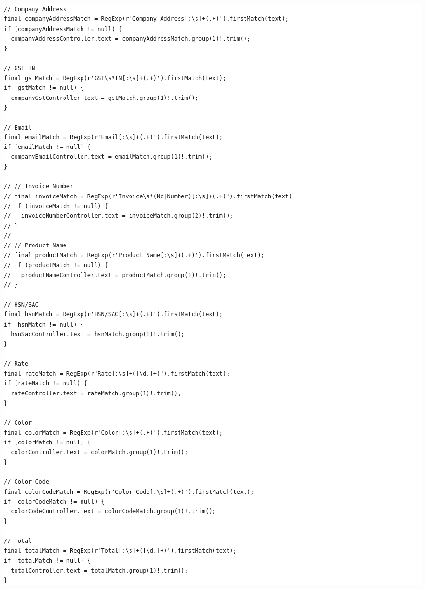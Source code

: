     // Company Address
    final companyAddressMatch = RegExp(r'Company Address[:\s]+(.+)').firstMatch(text);
    if (companyAddressMatch != null) {
      companyAddressController.text = companyAddressMatch.group(1)!.trim();
    }

    // GST IN
    final gstMatch = RegExp(r'GST\s*IN[:\s]+(.+)').firstMatch(text);
    if (gstMatch != null) {
      companyGstController.text = gstMatch.group(1)!.trim();
    }

    // Email
    final emailMatch = RegExp(r'Email[:\s]+(.+)').firstMatch(text);
    if (emailMatch != null) {
      companyEmailController.text = emailMatch.group(1)!.trim();
    }

    // // Invoice Number
    // final invoiceMatch = RegExp(r'Invoice\s*(No|Number)[:\s]+(.+)').firstMatch(text);
    // if (invoiceMatch != null) {
    //   invoiceNumberController.text = invoiceMatch.group(2)!.trim();
    // }
    //
    // // Product Name
    // final productMatch = RegExp(r'Product Name[:\s]+(.+)').firstMatch(text);
    // if (productMatch != null) {
    //   productNameController.text = productMatch.group(1)!.trim();
    // }

    // HSN/SAC
    final hsnMatch = RegExp(r'HSN/SAC[:\s]+(.+)').firstMatch(text);
    if (hsnMatch != null) {
      hsnSacController.text = hsnMatch.group(1)!.trim();
    }

    // Rate
    final rateMatch = RegExp(r'Rate[:\s]+([\d.]+)').firstMatch(text);
    if (rateMatch != null) {
      rateController.text = rateMatch.group(1)!.trim();
    }

    // Color
    final colorMatch = RegExp(r'Color[:\s]+(.+)').firstMatch(text);
    if (colorMatch != null) {
      colorController.text = colorMatch.group(1)!.trim();
    }

    // Color Code
    final colorCodeMatch = RegExp(r'Color Code[:\s]+(.+)').firstMatch(text);
    if (colorCodeMatch != null) {
      colorCodeController.text = colorCodeMatch.group(1)!.trim();
    }

    // Total
    final totalMatch = RegExp(r'Total[:\s]+([\d.]+)').firstMatch(text);
    if (totalMatch != null) {
      totalController.text = totalMatch.group(1)!.trim();
    }

